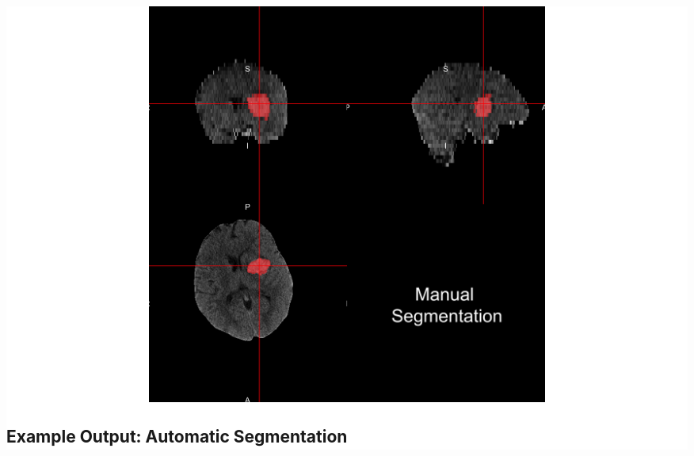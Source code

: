 <img src="figure/SS_Image_PrePredict_ROI.png" style="width:500px;  display: block; margin: auto;" alt="MISTIE LOGO">


## Example Output: Automatic Segmentation
 